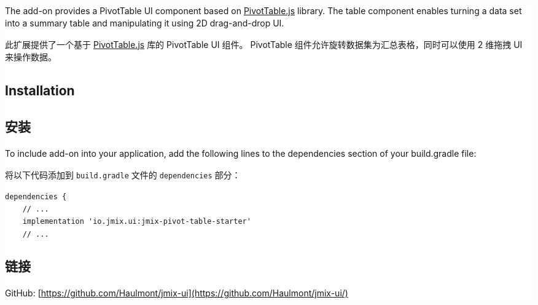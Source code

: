 The add-on provides a PivotTable UI component based on [PivotTable.js](https://github.com/nicolaskruchten/pivottable) library. The table component enables turning a data set into a summary table and manipulating it using 2D drag-and-drop UI.

此扩展提供了一个基于 [PivotTable.js](https://github.com/nicolaskruchten/pivottable) 库的 PivotTable UI 组件。 PivotTable 组件允许旋转数据集为汇总表格，同时可以使用 2 维拖拽 UI 来操作数据。

## Installation
## 安装

To include add-on into your application, add the following lines to the dependencies section of your build.gradle file:

将以下代码添加到 `build.gradle` 文件的 `dependencies` 部分：

```
dependencies {
    // ...
    implementation 'io.jmix.ui:jmix-pivot-table-starter'
    // ...
```

## 链接

GitHub: [https://github.com/Haulmont/jmix-ui](https://github.com/Haulmont/jmix-ui/)

